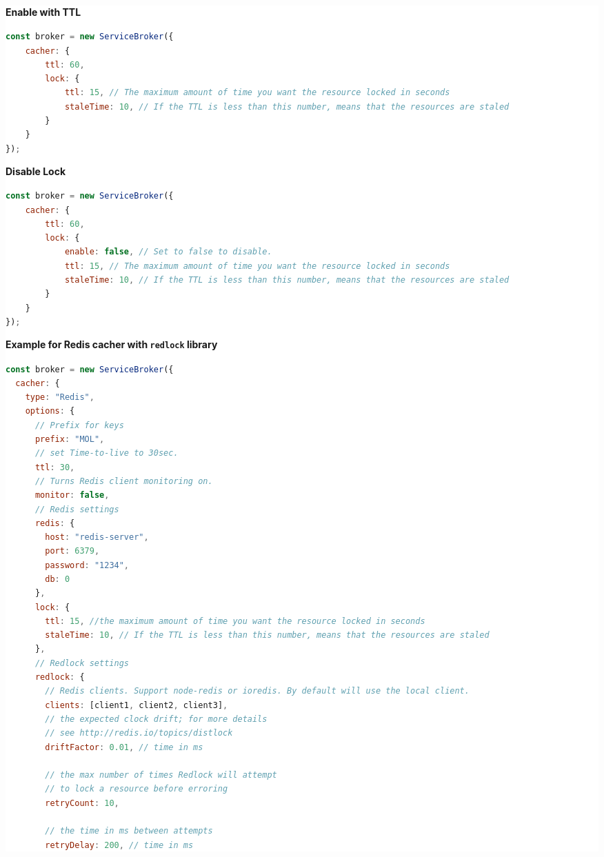 **Enable with TTL**
```js
const broker = new ServiceBroker({
    cacher: {
        ttl: 60,
        lock: {
            ttl: 15, // The maximum amount of time you want the resource locked in seconds
            staleTime: 10, // If the TTL is less than this number, means that the resources are staled
        }
    }
});
```

**Disable Lock**
```js
const broker = new ServiceBroker({
    cacher: {
        ttl: 60,
        lock: {
            enable: false, // Set to false to disable.
            ttl: 15, // The maximum amount of time you want the resource locked in seconds
            staleTime: 10, // If the TTL is less than this number, means that the resources are staled
        }
    }
});
```
**Example for Redis cacher with `redlock` library**
```js
const broker = new ServiceBroker({
  cacher: {
    type: "Redis",
    options: {
      // Prefix for keys
      prefix: "MOL",
      // set Time-to-live to 30sec.
      ttl: 30,
      // Turns Redis client monitoring on.
      monitor: false,
      // Redis settings
      redis: {
        host: "redis-server",
        port: 6379,
        password: "1234",
        db: 0
      },
      lock: {
        ttl: 15, //the maximum amount of time you want the resource locked in seconds
        staleTime: 10, // If the TTL is less than this number, means that the resources are staled
      },
      // Redlock settings
      redlock: {
        // Redis clients. Support node-redis or ioredis. By default will use the local client.
        clients: [client1, client2, client3],
        // the expected clock drift; for more details
        // see http://redis.io/topics/distlock
        driftFactor: 0.01, // time in ms

        // the max number of times Redlock will attempt
        // to lock a resource before erroring
        retryCount: 10,

        // the time in ms between attempts
        retryDelay: 200, // time in ms
```